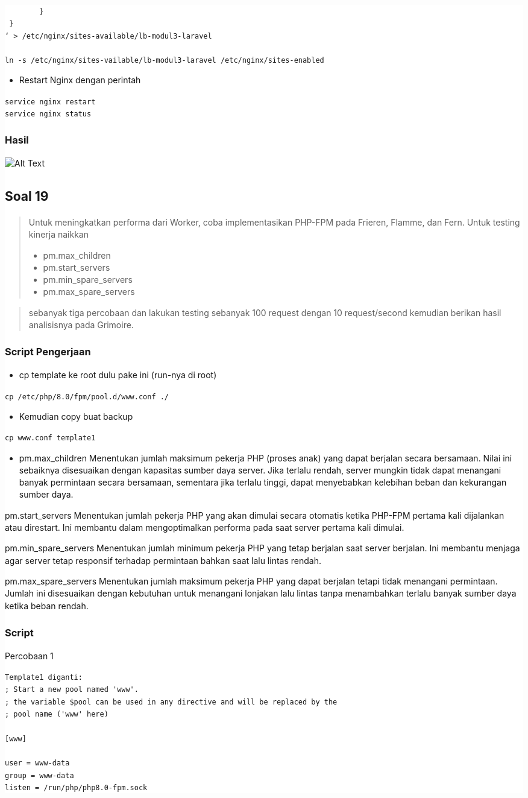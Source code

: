 ```
        }
 }
‘ > /etc/nginx/sites-available/lb-modul3-laravel

ln -s /etc/nginx/sites-vailable/lb-modul3-laravel /etc/nginx/sites-enabled
```
- Restart Nginx dengan perintah
```
service nginx restart
service nginx status
```
### Hasil
![Alt Text]()

## Soal 19
> Untuk meningkatkan performa dari Worker, coba implementasikan PHP-FPM pada Frieren, Flamme, dan Fern. Untuk testing kinerja naikkan 
> - pm.max_children
> - pm.start_servers
> - pm.min_spare_servers
> - pm.max_spare_servers

> sebanyak tiga percobaan dan lakukan testing sebanyak 100 request dengan 10 request/second kemudian berikan hasil analisisnya pada Grimoire.

### Script Pengerjaan
- cp template ke root dulu pake ini (run-nya di root)
```
cp /etc/php/8.0/fpm/pool.d/www.conf ./
```
- Kemudian copy buat backup
```
cp www.conf template1
```
- pm.max_children Menentukan jumlah maksimum pekerja PHP (proses anak) yang dapat berjalan secara bersamaan. Nilai ini sebaiknya disesuaikan dengan kapasitas sumber daya server. Jika terlalu rendah, server mungkin tidak dapat menangani banyak permintaan secara bersamaan, sementara jika terlalu tinggi, dapat menyebabkan kelebihan beban dan kekurangan sumber daya.

pm.start_servers Menentukan jumlah pekerja PHP yang akan dimulai secara otomatis ketika PHP-FPM pertama kali dijalankan atau direstart. Ini membantu dalam mengoptimalkan performa pada saat server pertama kali dimulai.

pm.min_spare_servers Menentukan jumlah minimum pekerja PHP yang tetap berjalan saat server berjalan. Ini membantu menjaga agar server tetap responsif terhadap permintaan bahkan saat lalu lintas rendah.

pm.max_spare_servers Menentukan jumlah maksimum pekerja PHP yang dapat berjalan tetapi tidak menangani permintaan. Jumlah ini disesuaikan dengan kebutuhan untuk menangani lonjakan lalu lintas tanpa menambahkan terlalu banyak sumber daya ketika beban rendah.
### Script
Percobaan 1
```
Template1 diganti: 
; Start a new pool named 'www'.
; the variable $pool can be used in any directive and will be replaced by the
; pool name ('www' here)

[www]

user = www-data
group = www-data
listen = /run/php/php8.0-fpm.sock
```